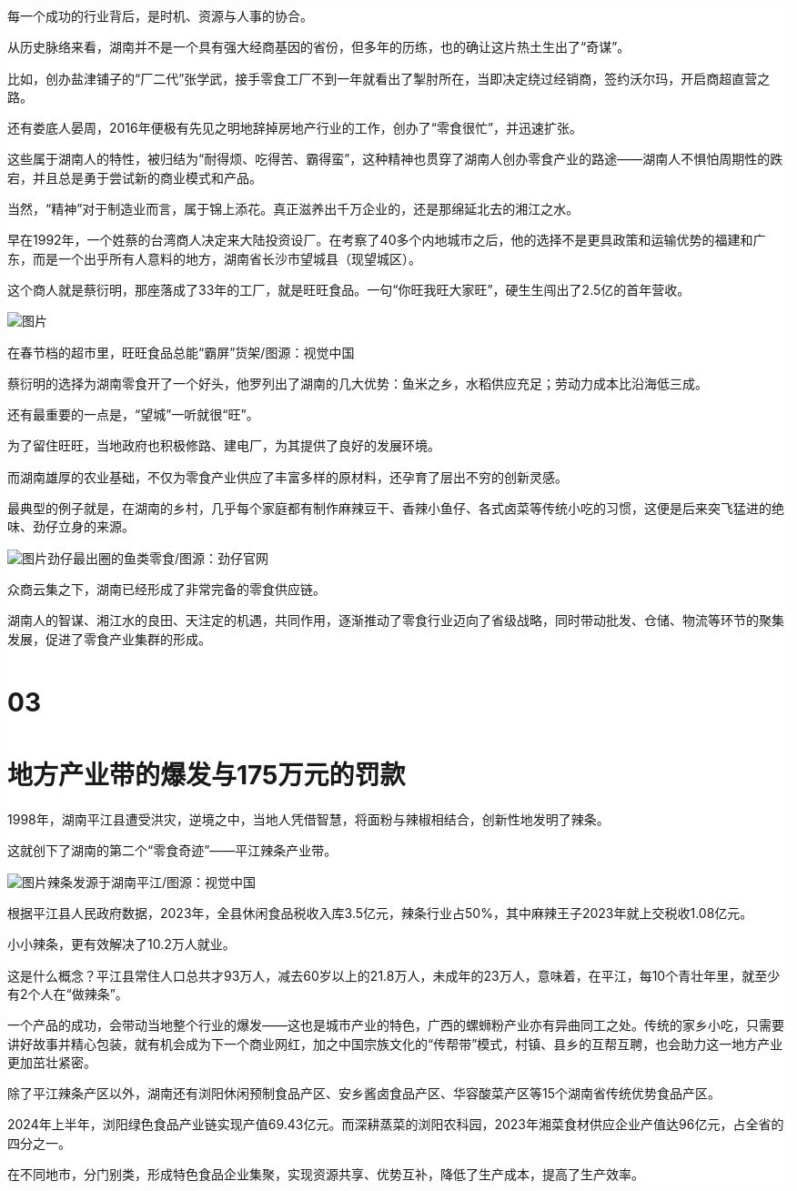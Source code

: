 每一个成功的行业背后，是时机、资源与人事的协合。

从历史脉络来看，湖南并不是一个具有强大经商基因的省份，但多年的历练，也的确让这片热土生出了“奇谋”。

比如，创办盐津铺子的“厂二代”张学武，接手零食工厂不到一年就看出了掣肘所在，当即决定绕过经销商，签约沃尔玛，开启商超直营之路。

还有娄底人晏周，2016年便极有先见之明地辞掉房地产行业的工作，创办了“零食很忙”，并迅速扩张。

‍这些属于湖南人的特性，被归结为“耐得烦、吃得苦、霸得蛮”，这种精神也贯穿了湖南人创办零食产业的路途——湖南人不惧怕周期性的跌宕，并且总是勇于尝试新的商业模式和产品。

当然，“精神”对于制造业而言，属于锦上添花。真正滋养出千万企业的，还是那绵延北去的湘江之水。

早在1992年，一个姓蔡的台湾商人决定来大陆投资设厂。在考察了40多个内地城市之后，他的选择不是更具政策和运输优势的福建和广东，而是一个出乎所有人意料的地方，湖南省长沙市望城县（现望城区）。

这个商人就是蔡衍明，那座落成了33年的工厂，就是旺旺食品。一句“你旺我旺大家旺”，硬生生闯出了2.5亿的首年营收。

![图片](https://inews.gtimg.com/om_bt/Oh_17aC-Mc6NoQdbudWTUIMZ4cYvOIh98JADJss4HvO8oAA/641)

在春节档的超市里，旺旺食品总能“霸屏”货架/图源：视觉中国

蔡衍明的选择为湖南零食开了一个好头，他罗列出了湖南的几大优势：鱼米之乡，水稻供应充足；劳动力成本比沿海低三成。

还有最重要的一点是，“望城”一听就很“旺”。

为了留住旺旺，当地政府也积极修路、建电厂，为其提供了良好的发展环境。

而湖南雄厚的农业基础，不仅为零食产业供应了丰富多样的原材料，还孕育了层出不穷的创新灵感。

最典型的例子就是，在湖南的乡村，几乎每个家庭都有制作麻辣豆干、香辣小鱼仔、各式卤菜等传统小吃的习惯，这便是后来突飞猛进的绝味、劲仔立身的来源。

![图片](https://inews.gtimg.com/om_bt/OBUABq6I8OOqnC4Kre2FkHQIO8ftPMjUuAi7AmIlbOp2MAA/641)劲仔最出圈的鱼类零食/图源：劲仔官网

众商云集之下，湖南已经形成了非常完备的零食供应链。

湖南人的智谋、湘江水的良田、天注定的机遇，共同作用，逐渐推动了零食行业迈向了省级战略，同时带动批发、仓储、物流等环节的聚集发展，促进了零食产业集群的形成。

03
==

地方产业带的爆发与175万元的罚款
=================

1998年，湖南平江县遭受洪灾，逆境之中，当地人凭借智慧，将面粉与辣椒相结合，创新性地发明了辣条。

这就创下了湖南的第二个“零食奇迹”——平江辣条产业带。

![图片](https://inews.gtimg.com/om_bt/On_GyQ6KcD0sc0hJernzGhz04jFRvk1sJRFLJl76JLU1gAA/641)辣条发源于湖南平江/图源：视觉中国

根据平江县人民政府数据，2023年，全县休闲食品税收入库3.5亿元，辣条行业占50%，其中麻辣王子2023年就上交税收1.08亿元。

小小辣条，更有效解决了10.2万人就业。

这是什么概念？平江县常住人口总共才93万人，减去60岁以上的21.8万人，未成年的23万人，意味着，在平江，每10个青壮年里，就至少有2个人在“做辣条”。

一个产品的成功，会带动当地整个行业的爆发——这也是城市产业的特色，广西的螺蛳粉产业亦有异曲同工之处。传统的家乡小吃，只需要讲好故事并精心包装，就有机会成为下一个商业网红，加之中国宗族文化的“传帮带”模式，村镇、县乡的互帮互聘，也会助力这一地方产业更加茁壮紧密。

除了平江辣条产区以外，湖南还有浏阳休闲预制食品产区、安乡酱卤食品产区、华容酸菜产区等15个湖南省传统优势食品产区。

2024年上半年，浏阳绿色食品产业链实现产值69.43亿元。而深耕蒸菜的浏阳农科园，2023年湘菜食材供应企业产值达96亿元，占全省的四分之一。

在不同地市，分门别类，形成特色食品企业集聚，实现资源共享、优势互补，降低了生产成本，提高了生产效率。
